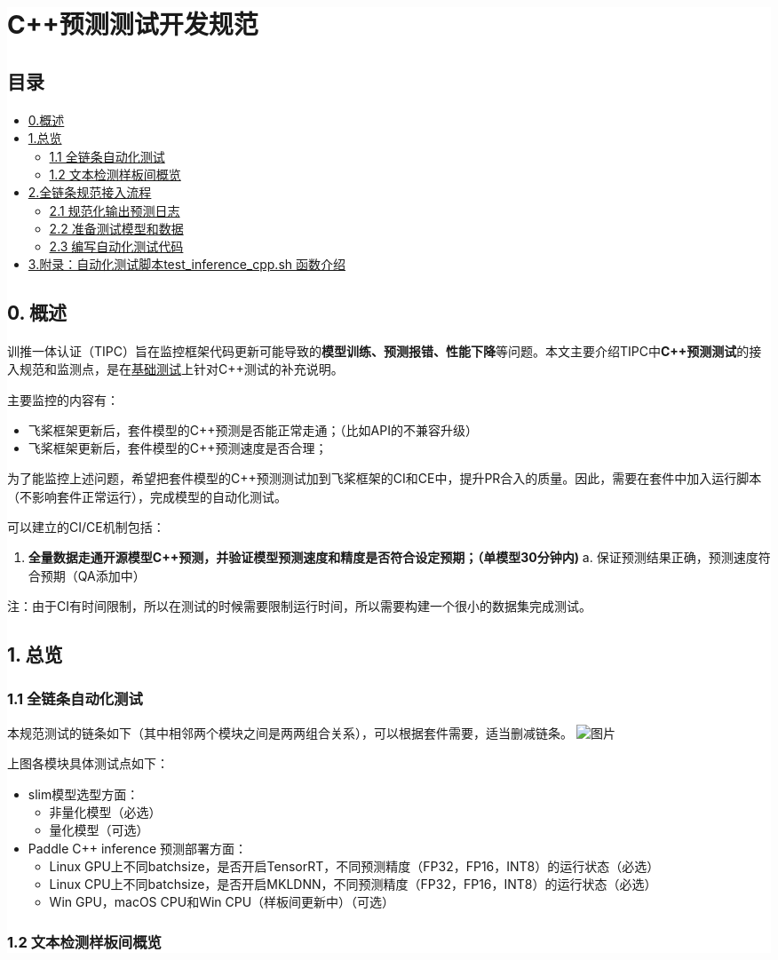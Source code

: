 # C++预测测试开发规范

## 目录
- [0.概述](#概述)
- [1.总览](#总览)
	- [1.1 全链条自动化测试](#全链条自动化测试)
	- [1.2 文本检测样板间概览](#文本检测样板间概览)
- [2.全链条规范接入流程](#全链条规范接入流程)
	- [2.1 规范化输出预测日志](#规范化输出预测日志)
	- [2.2 准备测试模型和数据](#准备测试模型和数据)
	- [2.3 编写自动化测试代码](#编写自动化测试代码)
- [3.附录：自动化测试脚本test_inference_cpp.sh 函数介绍](#附录)

<a name="概述"></a>
## 0. 概述
训推一体认证（TIPC）旨在监控框架代码更新可能导致的**模型训练、预测报错、性能下降**等问题。本文主要介绍TIPC中**C++预测测试**的接入规范和监测点，是在[基础测试]()上针对C++测试的补充说明。

主要监控的内容有：

- 飞桨框架更新后，套件模型的C++预测是否能正常走通；（比如API的不兼容升级）
- 飞桨框架更新后，套件模型的C++预测速度是否合理；

为了能监控上述问题，希望把套件模型的C++预测测试加到飞桨框架的CI和CE中，提升PR合入的质量。因此，需要在套件中加入运行脚本（不影响套件正常运行），完成模型的自动化测试。

可以建立的CI/CE机制包括：

 1. **全量数据走通开源模型C++预测，并验证模型预测速度和精度是否符合设定预期；（单模型30分钟内)**
	 a. 保证预测结果正确，预测速度符合预期（QA添加中）

注：由于CI有时间限制，所以在测试的时候需要限制运行时间，所以需要构建一个很小的数据集完成测试。

<a name="总览"></a>
## 1. 总览

### 1.1 全链条自动化测试

本规范测试的链条如下（其中相邻两个模块之间是两两组合关系），可以根据套件需要，适当删减链条。
![图片](http://bos.bj.bce-internal.sdns.baidu.com/agroup-bos-bj/bj-45e2d9b6f23c7f060095246284e53fbefe7afda7)

上图各模块具体测试点如下：

- slim模型选型方面：
	- 非量化模型（必选）
	- 量化模型（可选）
- Paddle C++ inference 预测部署方面：
	- Linux GPU上不同batchsize，是否开启TensorRT，不同预测精度（FP32，FP16，INT8）的运行状态（必选）
	- Linux CPU上不同batchsize，是否开启MKLDNN，不同预测精度（FP32，FP16，INT8）的运行状态（必选）
	- Win GPU，macOS CPU和Win CPU（样板间更新中）（可选）

### 1.2 文本检测样板间概览
